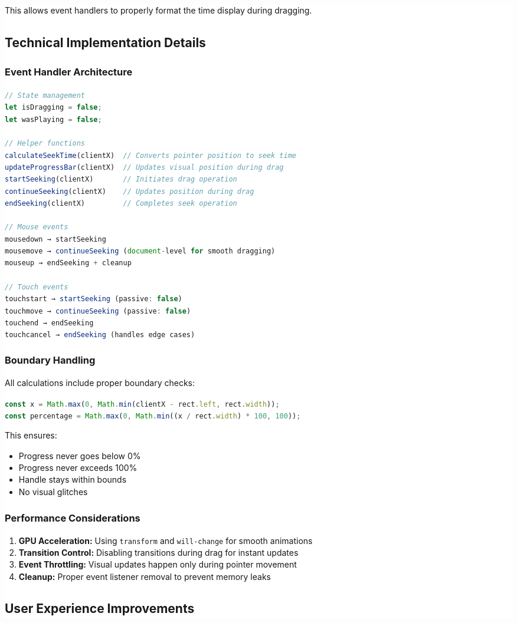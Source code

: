 This allows event handlers to properly format the time display during dragging.

## Technical Implementation Details

### Event Handler Architecture

```javascript
// State management
let isDragging = false;
let wasPlaying = false;

// Helper functions
calculateSeekTime(clientX)  // Converts pointer position to seek time
updateProgressBar(clientX)  // Updates visual position during drag
startSeeking(clientX)       // Initiates drag operation
continueSeeking(clientX)    // Updates position during drag
endSeeking(clientX)         // Completes seek operation

// Mouse events
mousedown → startSeeking
mousemove → continueSeeking (document-level for smooth dragging)
mouseup → endSeeking + cleanup

// Touch events
touchstart → startSeeking (passive: false)
touchmove → continueSeeking (passive: false)
touchend → endSeeking
touchcancel → endSeeking (handles edge cases)
```

### Boundary Handling

All calculations include proper boundary checks:

```javascript
const x = Math.max(0, Math.min(clientX - rect.left, rect.width));
const percentage = Math.max(0, Math.min((x / rect.width) * 100, 100));
```

This ensures:

- Progress never goes below 0%
- Progress never exceeds 100%
- Handle stays within bounds
- No visual glitches

### Performance Considerations

1. **GPU Acceleration:** Using `transform` and `will-change` for smooth animations
2. **Transition Control:** Disabling transitions during drag for instant updates
3. **Event Throttling:** Visual updates happen only during pointer movement
4. **Cleanup:** Proper event listener removal to prevent memory leaks

## User Experience Improvements
